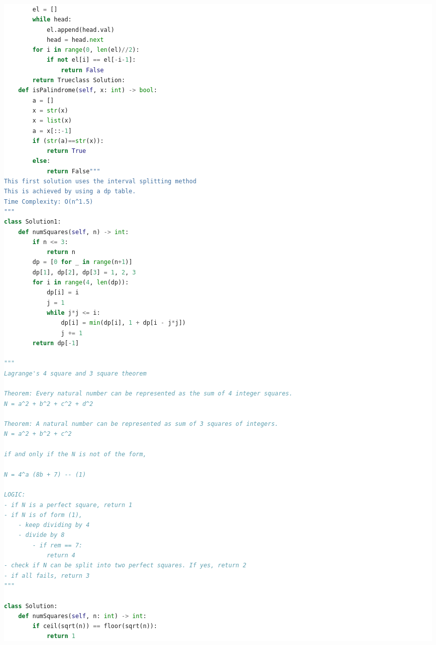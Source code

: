 ````python
        el = []
        while head:
            el.append(head.val)
            head = head.next
        for i in range(0, len(el)//2):
            if not el[i] == el[-i-1]:
                return False
        return Trueclass Solution:
    def isPalindrome(self, x: int) -> bool:
        a = []
        x = str(x)
        x = list(x)
        a = x[::-1]
        if (str(a)==str(x)):
            return True
        else:
            return False"""
This first solution uses the interval splitting method
This is achieved by using a dp table.
Time Complexity: O(n^1.5)
"""
class Solution1:
    def numSquares(self, n) -> int:
        if n <= 3:
            return n
        dp = [0 for _ in range(n+1)]
        dp[1], dp[2], dp[3] = 1, 2, 3
        for i in range(4, len(dp)):
            dp[i] = i
            j = 1
            while j*j <= i:
                dp[i] = min(dp[i], 1 + dp[i - j*j])
                j += 1
        return dp[-1]

"""
Lagrange's 4 square and 3 square theorem

Theorem: Every natural number can be represented as the sum of 4 integer squares.
N = a^2 + b^2 + c^2 + d^2

Theorem: A natural number can be represented as sum of 3 squares of integers.
N = a^2 + b^2 + c^2

if and only if the N is not of the form,

N = 4^a (8b + 7) -- (1)

LOGIC:
- if N is a perfect square, return 1
- if N is of form (1),
    - keep dividing by 4
    - divide by 8
        - if rem == 7:
            return 4
- check if N can be split into two perfect squares. If yes, return 2
- if all fails, return 3
"""

class Solution:
    def numSquares(self, n: int) -> int:
        if ceil(sqrt(n)) == floor(sqrt(n)):
            return 1
````